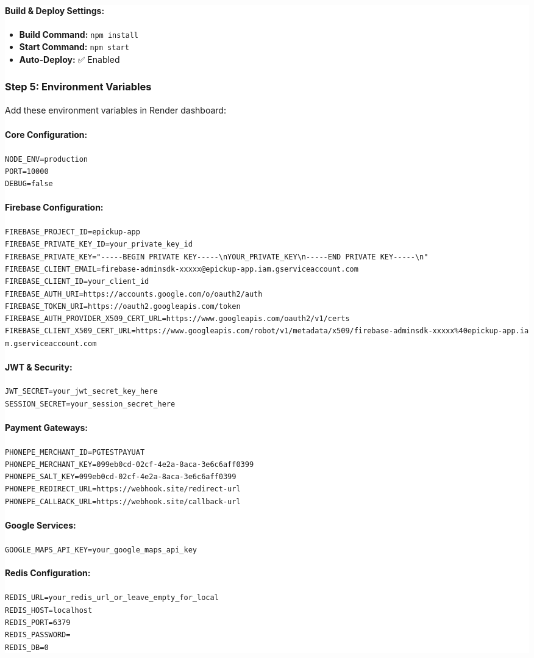 #### **Build & Deploy Settings:**
- **Build Command:** `npm install`
- **Start Command:** `npm start`
- **Auto-Deploy:** ✅ Enabled

### **Step 5: Environment Variables**

Add these environment variables in Render dashboard:

#### **Core Configuration:**
```
NODE_ENV=production
PORT=10000
DEBUG=false
```

#### **Firebase Configuration:**
```
FIREBASE_PROJECT_ID=epickup-app
FIREBASE_PRIVATE_KEY_ID=your_private_key_id
FIREBASE_PRIVATE_KEY="-----BEGIN PRIVATE KEY-----\nYOUR_PRIVATE_KEY\n-----END PRIVATE KEY-----\n"
FIREBASE_CLIENT_EMAIL=firebase-adminsdk-xxxxx@epickup-app.iam.gserviceaccount.com
FIREBASE_CLIENT_ID=your_client_id
FIREBASE_AUTH_URI=https://accounts.google.com/o/oauth2/auth
FIREBASE_TOKEN_URI=https://oauth2.googleapis.com/token
FIREBASE_AUTH_PROVIDER_X509_CERT_URL=https://www.googleapis.com/oauth2/v1/certs
FIREBASE_CLIENT_X509_CERT_URL=https://www.googleapis.com/robot/v1/metadata/x509/firebase-adminsdk-xxxxx%40epickup-app.iam.gserviceaccount.com
```

#### **JWT & Security:**
```
JWT_SECRET=your_jwt_secret_key_here
SESSION_SECRET=your_session_secret_here
```

#### **Payment Gateways:**
```
PHONEPE_MERCHANT_ID=PGTESTPAYUAT
PHONEPE_MERCHANT_KEY=099eb0cd-02cf-4e2a-8aca-3e6c6aff0399
PHONEPE_SALT_KEY=099eb0cd-02cf-4e2a-8aca-3e6c6aff0399
PHONEPE_REDIRECT_URL=https://webhook.site/redirect-url
PHONEPE_CALLBACK_URL=https://webhook.site/callback-url
```

#### **Google Services:**
```
GOOGLE_MAPS_API_KEY=your_google_maps_api_key
```

#### **Redis Configuration:**
```
REDIS_URL=your_redis_url_or_leave_empty_for_local
REDIS_HOST=localhost
REDIS_PORT=6379
REDIS_PASSWORD=
REDIS_DB=0
```
